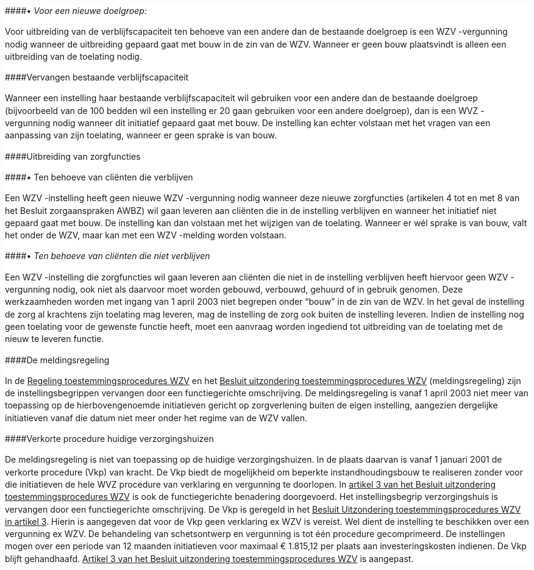 ####• *Voor een nieuwe doelgroep:*

Voor uitbreiding van de verblijfscapaciteit ten behoeve van een andere dan de bestaande doelgroep is een WZV -vergunning nodig wanneer de uitbreiding gepaard gaat met bouw in de zin van de WZV. Wanneer er geen bouw plaatsvindt is alleen een uitbreiding van de toelating nodig.     

####Vervangen bestaande verblijfscapaciteit

Wanneer een instelling haar bestaande verblijfscapaciteit wil gebruiken voor een andere dan de bestaande doelgroep (bijvoorbeeld van de 100 bedden wil een instelling er 20 gaan gebruiken voor een andere doelgroep), dan is een WVZ -vergunning nodig wanneer dit initiatief gepaard gaat met bouw. De instelling kan echter volstaan met het vragen van een aanpassing van zijn toelating, wanneer er geen sprake is van bouw.    

####Uitbreiding van zorgfuncties

####• Ten behoeve van cliënten die verblijven

Een WZV -instelling heeft geen nieuwe WZV -vergunning nodig wanneer deze nieuwe zorgfuncties (artikelen 4 tot en met 8 van het Besluit zorgaanspraken AWBZ) wil gaan leveren aan cliënten die in de instelling verblijven en wanneer het initiatief niet gepaard gaat met bouw. De instelling kan dan volstaan met het wijzigen van de toelating. Wanneer er wél sprake is van bouw, valt het onder de WZV, maar kan met een WZV -melding worden volstaan.    

####• *Ten behoeve van cliënten die niet verblijven*

Een WZV -instelling die zorgfuncties wil gaan leveren aan cliënten die niet in de instelling verblijven heeft hiervoor geen WZV -vergunning nodig, ook niet als daarvoor moet worden gebouwd, verbouwd, gehuurd of in gebruik genomen. Deze werkzaamheden worden met ingang van 1 april 2003 niet begrepen onder “bouw” in de zin van de WZV. In het geval de instelling de zorg al krachtens zijn toelating mag leveren, mag de instelling de zorg ook buiten de instelling leveren. Indien de instelling nog geen toelating voor de gewenste functie heeft, moet een aanvraag worden ingediend tot uitbreiding van de toelating met de nieuw te leveren functie.     

####De meldingsregeling

In de [Regeling toestemmingsprocedures WZV](../../../../../../../../ministeriele-regeling/regeling/toestemmingsprocedures/wet/ziekenhuisvoorzieningen/BWBR0011117/README.md) en het [Besluit uitzondering toestemmingsprocedures WZV](../../../../../../../../ministeriele-regeling/besluit/uitzondering/toestemmingsprocedures/wet/ziekenhuisvoorzieningen/BWBR0003255/README.md) (meldingsregeling) zijn de instellingsbegrippen vervangen door een functiegerichte omschrijving. De meldingsregeling is vanaf 1 april 2003 niet meer van toepassing op de hierbovengenoemde initiatieven gericht op zorgverlening buiten de eigen instelling, aangezien dergelijke initiatieven vanaf die datum niet meer onder het regime van de WZV vallen.    

####Verkorte procedure huidige verzorgingshuizen

De meldingsregeling is niet van toepassing op de huidige verzorgingshuizen. In de plaats daarvan is vanaf 1 januari 2001 de verkorte procedure (Vkp) van kracht. De Vkp biedt de mogelijkheid om beperkte instandhoudingsbouw te realiseren zonder voor die initiatieven de hele WVZ procedure van verklaring en vergunning te doorlopen. In [artikel 3 van het Besluit uitzondering toestemmingsprocedures WZV](../../../../../../../../ministeriele-regeling/besluit/uitzondering/toestemmingsprocedures/wet/ziekenhuisvoorzieningen/BWBR0003255/README.md) is ook de functiegerichte benadering doorgevoerd. Het instellingsbegrip verzorgingshuis is vervangen door een functiegerichte omschrijving. De Vkp is geregeld in het [Besluit Uitzondering toestemmingsprocedures WZV in artikel 3](../../../../../../../../ministeriele-regeling/besluit/uitzondering/toestemmingsprocedures/wet/ziekenhuisvoorzieningen/BWBR0003255/README.md). Hierin is aangegeven dat voor de Vkp geen verklaring ex WZV is vereist. Wel dient de instelling te beschikken over een vergunning ex WZV. De behandeling van schetsontwerp en vergunning is tot één procedure gecomprimeerd. De instellingen mogen over een periode van 12 maanden initiatieven voor maximaal € 1.815,12 per plaats aan investeringskosten indienen. De Vkp blijft gehandhaafd. [Artikel 3 van het Besluit uitzondering toestemmingsprocedures WZV](../../../../../../../../ministeriele-regeling/besluit/uitzondering/toestemmingsprocedures/wet/ziekenhuisvoorzieningen/BWBR0003255/README.md) is aangepast.    
